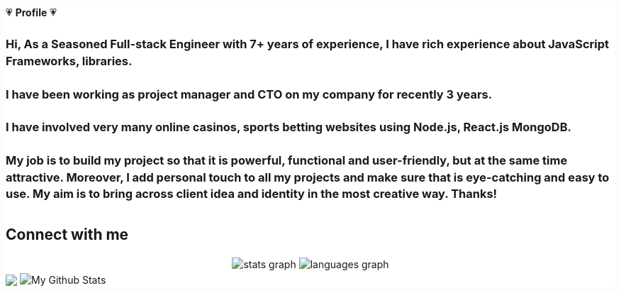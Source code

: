 💗 **Profile** 💗 
### Hi, As a Seasoned Full-stack Engineer with 7+ years of experience, I have rich experience about JavaScript Frameworks, libraries.
### I have been working as project manager and CTO on my company for recently 3 years.
### I have involved very many online casinos, sports betting websites using Node.js, React.js MongoDB.  
### My job is to build my project so that it is powerful, functional and user-friendly, but at the same time attractive. Moreover, I add personal touch to all my projects and make sure that is eye-catching and easy to use. My aim is to bring across client idea and identity in the most creative way. Thanks!

## Connect with me

<div align="center">
  <img src="https://github-readme-stats.vercel.app/api?hide_title=false&hide_rank=false&show_icons=true&include_all_commits=true&count_private=true&disable_animations=false&theme=dracula&locale=en&hide_border=false&username=muller24" height="150" alt="stats graph"  />
  <img src="https://github-readme-stats.vercel.app/api/top-langs?locale=en&hide_title=false&layout=compact&card_width=320&langs_count=5&theme=dracula&hide_border=false&username=muller24" height="150" alt="languages graph"  />
</div>

<img align="center" src="https://readme-typing-svg.herokuapp.com/?lines=🏆+Github+Trophies&vCenter=true&width=800&height=45&color=8acd32&duration=1&pause=100000&size=16" width="100%" />
<img align="center" src="https://github-profile-trophy.vercel.app/?username=muller24&margin-w=15&row=1&column=7&no-frame=true" alt="My Github Stats" />
